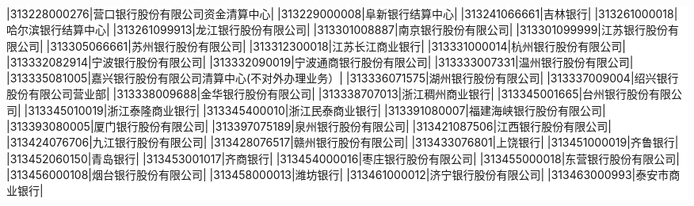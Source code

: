 |313228000276|营口银行股份有限公司资金清算中心|
|313229000008|阜新银行结算中心|
|313241066661|吉林银行|
|313261000018|哈尔滨银行结算中心|
|313261099913|龙江银行股份有限公司|
|313301008887|南京银行股份有限公司|
|313301099999|江苏银行股份有限公司|
|313305066661|苏州银行股份有限公司|
|313312300018|江苏长江商业银行|
|313331000014|杭州银行股份有限公司|
|313332082914|宁波银行股份有限公司|
|313332090019|宁波通商银行股份有限公司|
|313333007331|温州银行股份有限公司|
|313335081005|嘉兴银行股份有限公司清算中心(不对外办理业务）|
|313336071575|湖州银行股份有限公司|
|313337009004|绍兴银行股份有限公司营业部|
|313338009688|金华银行股份有限公司|
|313338707013|浙江稠州商业银行|
|313345001665|台州银行股份有限公司|
|313345010019|浙江泰隆商业银行|
|313345400010|浙江民泰商业银行|
|313391080007|福建海峡银行股份有限公司|
|313393080005|厦门银行股份有限公司|
|313397075189|泉州银行股份有限公司|
|313421087506|江西银行股份有限公司|
|313424076706|九江银行股份有限公司|
|313428076517|赣州银行股份有限公司|
|313433076801|上饶银行|
|313451000019|齐鲁银行|
|313452060150|青岛银行|
|313453001017|齐商银行|
|313454000016|枣庄银行股份有限公司|
|313455000018|东营银行股份有限公司|
|313456000108|烟台银行股份有限公司|
|313458000013|潍坊银行|
|313461000012|济宁银行股份有限公司|
|313463000993|泰安市商业银行|